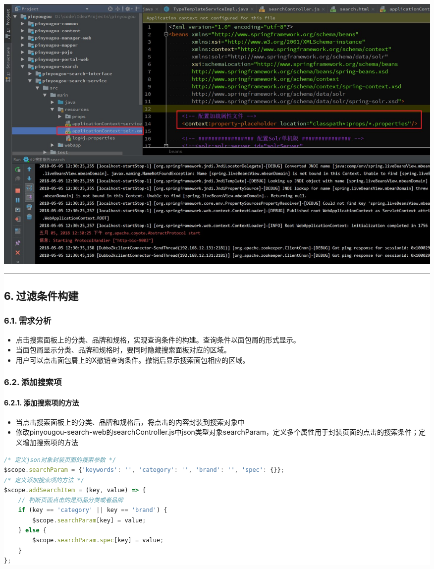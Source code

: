 ![solr配置导入注意问题4](images/20190210104028727_6707.jpg)

---

## 6. 过滤条件构建
### 6.1. 需求分析

- 点击搜索面板上的分类、品牌和规格，实现查询条件的构建。查询条件以面包屑的形式显示。
- 当面包屑显示分类、品牌和规格时，要同时隐藏搜索面板对应的区域。
- 用户可以点击面包屑上的X撤销查询条件。撤销后显示搜索面包相应的区域。

### 6.2. 添加搜索项
#### 6.2.1. 添加搜索项的方法

- 当点击搜索面板上的分类、品牌和规格后，将点击的内容封装到搜索对象中
- 修改pinyougou-search-web的searchController.js中json类型对象searchParam，定义多个属性用于封装页面的点击的搜索条件；定义增加搜索项的方法

```js
/* 定义json对象封装页面的搜索参数 */
$scope.searchParam = {'keywords': '', 'category': '', 'brand': '', 'spec': {}};
/* 定义添加搜索项的方法 */
$scope.addSearchItem = (key, value) => {
    // 判断页面点击的是商品分类或者品牌
    if (key == 'category' || key == 'brand') {
        $scope.searchParam[key] = value;
    } else {
        $scope.searchParam.spec[key] = value;
    }
};
```

